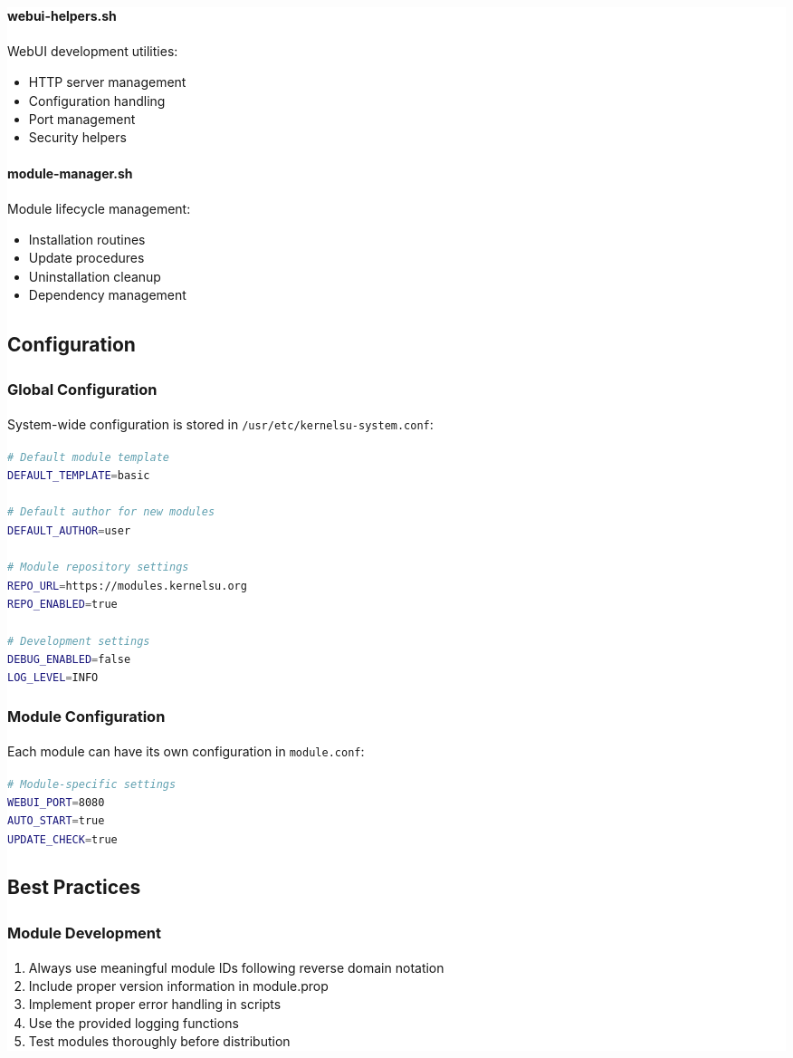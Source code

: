 #### webui-helpers.sh
WebUI development utilities:
- HTTP server management
- Configuration handling
- Port management
- Security helpers

#### module-manager.sh
Module lifecycle management:
- Installation routines
- Update procedures
- Uninstallation cleanup
- Dependency management

## Configuration

### Global Configuration
System-wide configuration is stored in `/usr/etc/kernelsu-system.conf`:

```bash
# Default module template
DEFAULT_TEMPLATE=basic

# Default author for new modules
DEFAULT_AUTHOR=user

# Module repository settings
REPO_URL=https://modules.kernelsu.org
REPO_ENABLED=true

# Development settings
DEBUG_ENABLED=false
LOG_LEVEL=INFO
```

### Module Configuration
Each module can have its own configuration in `module.conf`:

```bash
# Module-specific settings
WEBUI_PORT=8080
AUTO_START=true
UPDATE_CHECK=true
```

## Best Practices

### Module Development
1. Always use meaningful module IDs following reverse domain notation
2. Include proper version information in module.prop
3. Implement proper error handling in scripts
4. Use the provided logging functions
5. Test modules thoroughly before distribution
